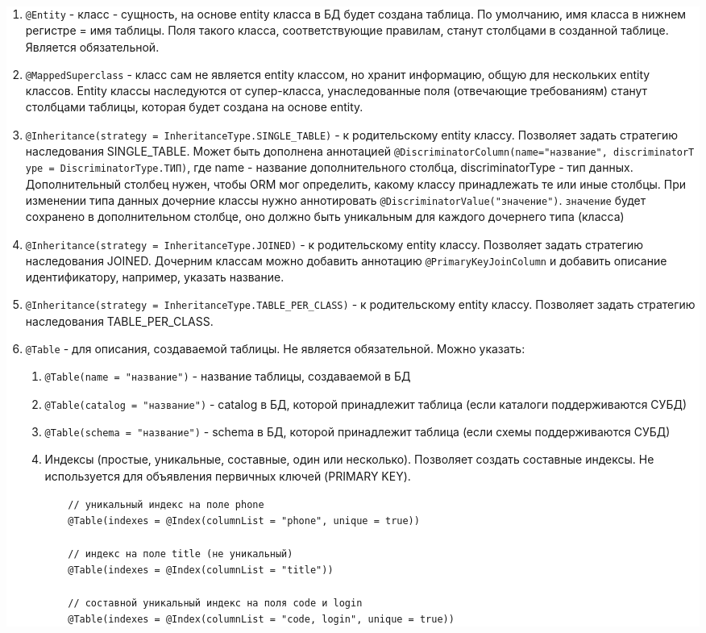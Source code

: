 1. `@Entity` - класс - сущность, на основе entity класса в БД будет создана таблица. По умолчанию, имя класса в нижнем
   регистре = имя таблицы. Поля такого класса, соответствующие правилам, станут столбцами в созданной таблице. Является
   обязательной.

2. `@MappedSuperclass` - класс сам не является entity классом, но хранит информацию, общую для нескольких entity
   классов.
   Entity классы наследуются от супер-класса, унаследованные поля (отвечающие требованиям) станут столбцами таблицы,
   которая будет создана на основе entity.
3. `@Inheritance(strategy = InheritanceType.SINGLE_TABLE)` - к родительскому entity классу. Позволяет задать стратегию
   наследования SINGLE_TABLE. Может быть дополнена
   аннотацией `@DiscriminatorColumn(name="название", discriminatorType = DiscriminatorType.ТИП)`, где name - название
   дополнительного столбца, discriminatorType - тип данных. Дополнительный столбец нужен, чтобы ORM мог определить,
   какому классу принадлежать те или иные столбцы. При изменении типа данных дочерние классы нужно аннотировать
   `@DiscriminatorValue("значение")`. `значение` будет сохранено в дополнительном столбце, оно должно быть уникальным
   для каждого дочернего типа (класса)
4. `@Inheritance(strategy = InheritanceType.JOINED)` - к родительскому entity классу. Позволяет задать стратегию
   наследования JOINED. Дочерним классам можно добавить аннотацию `@PrimaryKeyJoinColumn` и добавить описание
   идентификатору, например, указать название.
5. `@Inheritance(strategy = InheritanceType.TABLE_PER_CLASS)` - к родительскому entity классу. Позволяет задать
   стратегию наследования TABLE_PER_CLASS.

6. `@Table` - для описания, создаваемой таблицы. Не является обязательной. Можно указать:

    1) `@Table(name = "название")` - название таблицы, создаваемой в БД
    2) `@Table(catalog = "название")` - catalog в БД, которой принадлежит таблица (если каталоги поддерживаются СУБД)
    3) `@Table(schema = "название")` - schema в БД, которой принадлежит таблица (если схемы поддерживаются СУБД)
    4) Индексы (простые, уникальные, составные, один или несколько). Позволяет создать составные индексы. Не
       используется
       для объявления первичных ключей (PRIMARY KEY).

               // уникальный индекс на поле phone
               @Table(indexes = @Index(columnList = "phone", unique = true)) 

               // индекс на поле title (не уникальный) 
               @Table(indexes = @Index(columnList = "title")) 

               // составной уникальный индекс на поля code и login
               @Table(indexes = @Index(columnList = "code, login", unique = true)) 
